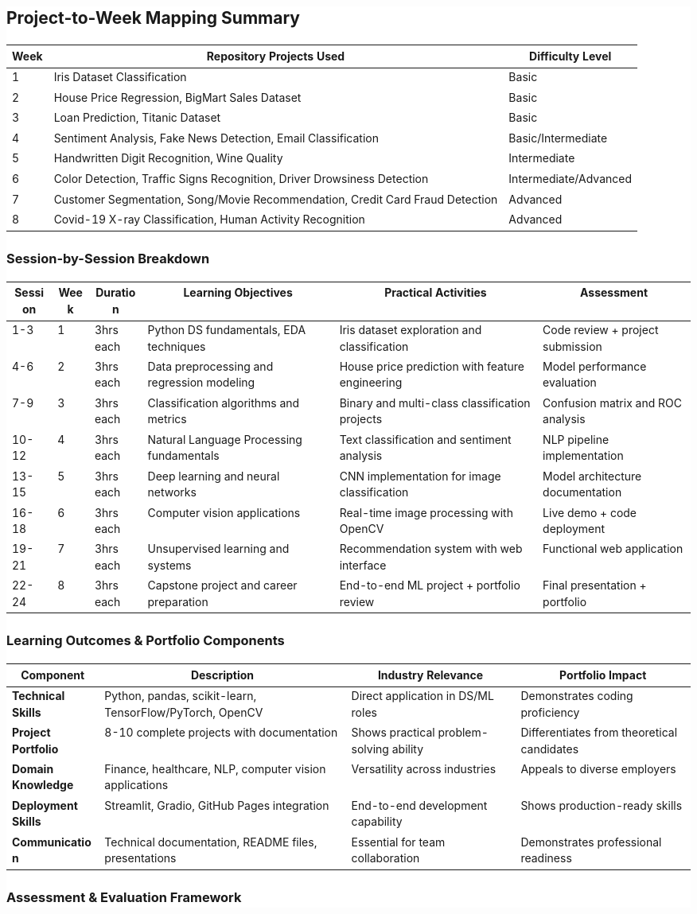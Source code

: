 ## Project-to-Week Mapping Summary

| Week | Repository Projects Used | Difficulty Level |
|------|--------------------------|------------------|
| 1 | Iris Dataset Classification | Basic |
| 2 | House Price Regression, BigMart Sales Dataset | Basic |
| 3 | Loan Prediction, Titanic Dataset | Basic |
| 4 | Sentiment Analysis, Fake News Detection, Email Classification | Basic/Intermediate |
| 5 | Handwritten Digit Recognition, Wine Quality | Intermediate |
| 6 | Color Detection, Traffic Signs Recognition, Driver Drowsiness Detection | Intermediate/Advanced |
| 7 | Customer Segmentation, Song/Movie Recommendation, Credit Card Fraud Detection | Advanced |
| 8 | Covid-19 X-ray Classification, Human Activity Recognition | Advanced |

### Session-by-Session Breakdown

| Session | Week | Duration | Learning Objectives | Practical Activities | Assessment |
|---------|------|----------|-------------------|---------------------|------------|
| 1-3 | 1 | 3hrs each | Python DS fundamentals, EDA techniques | Iris dataset exploration and classification | Code review + project submission |
| 4-6 | 2 | 3hrs each | Data preprocessing and regression modeling | House price prediction with feature engineering | Model performance evaluation |
| 7-9 | 3 | 3hrs each | Classification algorithms and metrics | Binary and multi-class classification projects | Confusion matrix and ROC analysis |
| 10-12 | 4 | 3hrs each | Natural Language Processing fundamentals | Text classification and sentiment analysis | NLP pipeline implementation |
| 13-15 | 5 | 3hrs each | Deep learning and neural networks | CNN implementation for image classification | Model architecture documentation |
| 16-18 | 6 | 3hrs each | Computer vision applications | Real-time image processing with OpenCV | Live demo + code deployment |
| 19-21 | 7 | 3hrs each | Unsupervised learning and systems | Recommendation system with web interface | Functional web application |
| 22-24 | 8 | 3hrs each | Capstone project and career preparation | End-to-end ML project + portfolio review | Final presentation + portfolio |

### Learning Outcomes & Portfolio Components

| Component | Description | Industry Relevance | Portfolio Impact |
|-----------|-------------|-------------------|------------------|
| **Technical Skills** | Python, pandas, scikit-learn, TensorFlow/PyTorch, OpenCV | Direct application in DS/ML roles | Demonstrates coding proficiency |
| **Project Portfolio** | 8-10 complete projects with documentation | Shows practical problem-solving ability | Differentiates from theoretical candidates |
| **Domain Knowledge** | Finance, healthcare, NLP, computer vision applications | Versatility across industries | Appeals to diverse employers |
| **Deployment Skills** | Streamlit, Gradio, GitHub Pages integration | End-to-end development capability | Shows production-ready skills |
| **Communication** | Technical documentation, README files, presentations | Essential for team collaboration | Demonstrates professional readiness |

### Assessment & Evaluation Framework
